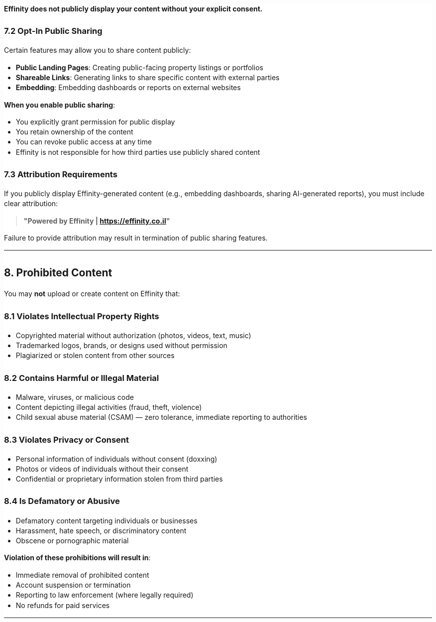 **Effinity does not publicly display your content without your explicit consent.**

### 7.2 Opt-In Public Sharing
Certain features may allow you to share content publicly:
- **Public Landing Pages**: Creating public-facing property listings or portfolios
- **Shareable Links**: Generating links to share specific content with external parties
- **Embedding**: Embedding dashboards or reports on external websites

**When you enable public sharing**:
- You explicitly grant permission for public display
- You retain ownership of the content
- You can revoke public access at any time
- Effinity is not responsible for how third parties use publicly shared content

### 7.3 Attribution Requirements
If you publicly display Effinity-generated content (e.g., embedding dashboards, sharing AI-generated reports), you must include clear attribution:

> **"Powered by Effinity | https://effinity.co.il"**

Failure to provide attribution may result in termination of public sharing features.

---

## 8. Prohibited Content

You may **not** upload or create content on Effinity that:

### 8.1 Violates Intellectual Property Rights
- Copyrighted material without authorization (photos, videos, text, music)
- Trademarked logos, brands, or designs used without permission
- Plagiarized or stolen content from other sources

### 8.2 Contains Harmful or Illegal Material
- Malware, viruses, or malicious code
- Content depicting illegal activities (fraud, theft, violence)
- Child sexual abuse material (CSAM) — zero tolerance, immediate reporting to authorities

### 8.3 Violates Privacy or Consent
- Personal information of individuals without consent (doxxing)
- Photos or videos of individuals without their consent
- Confidential or proprietary information stolen from third parties

### 8.4 Is Defamatory or Abusive
- Defamatory content targeting individuals or businesses
- Harassment, hate speech, or discriminatory content
- Obscene or pornographic material

**Violation of these prohibitions will result in**:
- Immediate removal of prohibited content
- Account suspension or termination
- Reporting to law enforcement (where legally required)
- No refunds for paid services

---